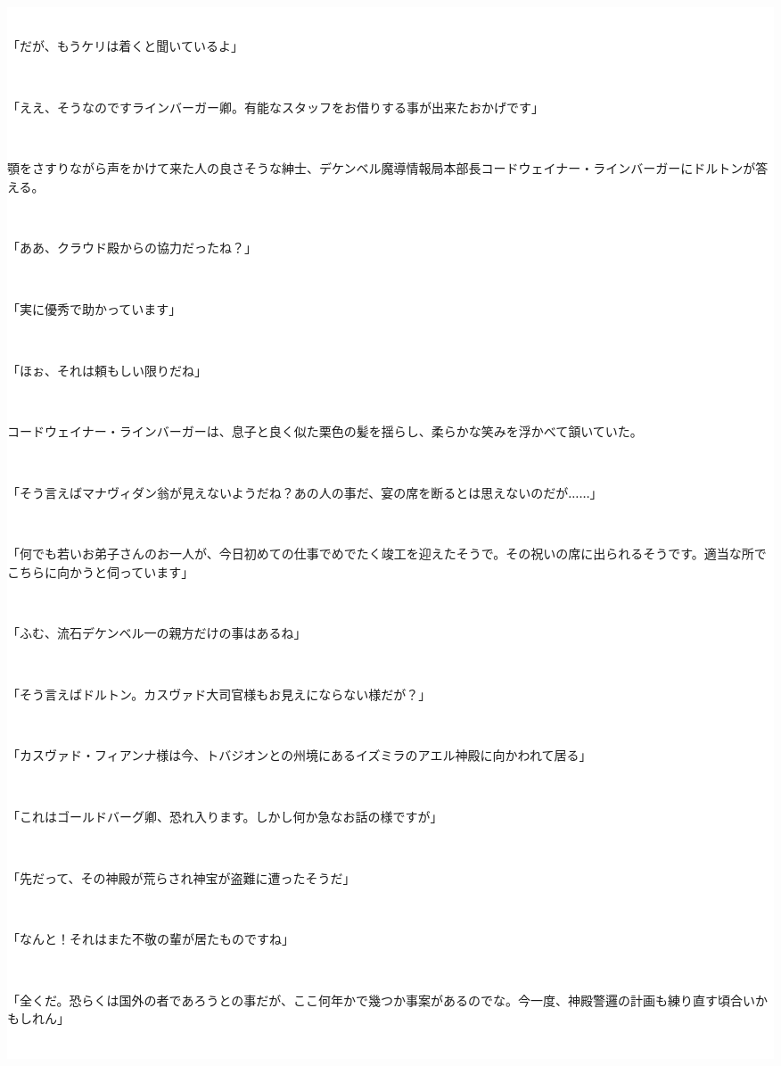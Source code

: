 &nbsp;

「だが、もうケリは着くと聞いているよ」

&nbsp;

「ええ、そうなのですラインバーガー卿。有能なスタッフをお借りする事が出来たおかげです」

&nbsp;

顎をさすりながら声をかけて来た人の良さそうな紳士、デケンベル魔導情報局本部長コードウェイナー・ラインバーガーにドルトンが答える。

&nbsp;

「ああ、クラウド殿からの協力だったね？」

&nbsp;

「実に優秀で助かっています」

&nbsp;

「ほぉ、それは頼もしい限りだね」

&nbsp;

コードウェイナー・ラインバーガーは、息子と良く似た栗色の髪を揺らし、柔らかな笑みを浮かべて頷いていた。

&nbsp;

「そう言えばマナヴィダン翁が見えないようだね？あの人の事だ、宴の席を断るとは思えないのだが……」

&nbsp;

「何でも若いお弟子さんのお一人が、今日初めての仕事でめでたく竣工を迎えたそうで。その祝いの席に出られるそうです。適当な所でこちらに向かうと伺っています」

&nbsp;

「ふむ、流石デケンベル一の親方だけの事はあるね」

&nbsp;

「そう言えばドルトン。カスヴァド大司官様もお見えにならない様だが？」

&nbsp;

「カスヴァド・フィアンナ様は今、トバジオンとの州境にあるイズミラのアエル神殿に向かわれて居る」

&nbsp;

「これはゴールドバーグ卿、恐れ入ります。しかし何か急なお話の様ですが」

&nbsp;

「先だって、その神殿が荒らされ神宝が盗難に遭ったそうだ」

&nbsp;

「なんと！それはまた不敬の輩が居たものですね」

&nbsp;

「全くだ。恐らくは国外の者であろうとの事だが、ここ何年かで幾つか事案があるのでな。今一度、神殿警邏の計画も練り直す頃合いかもしれん」

&nbsp;
